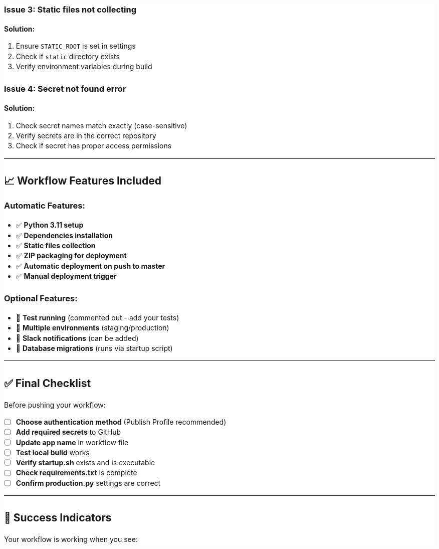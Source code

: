 ### **Issue 3: Static files not collecting**
**Solution:**
1. Ensure `STATIC_ROOT` is set in settings
2. Check if `static` directory exists
3. Verify environment variables during build

### **Issue 4: Secret not found error**
**Solution:**
1. Check secret names match exactly (case-sensitive)
2. Verify secrets are in the correct repository
3. Check if secret has proper access permissions

---

## 📈 **Workflow Features Included**

### **Automatic Features:**
- ✅ **Python 3.11 setup**
- ✅ **Dependencies installation**
- ✅ **Static files collection**
- ✅ **ZIP packaging for deployment**
- ✅ **Automatic deployment on push to master**
- ✅ **Manual deployment trigger**

### **Optional Features:**
- 🔧 **Test running** (commented out - add your tests)
- 🔧 **Multiple environments** (staging/production)
- 🔧 **Slack notifications** (can be added)
- 🔧 **Database migrations** (runs via startup script)

---

## ✅ **Final Checklist**

Before pushing your workflow:

- [ ] **Choose authentication method** (Publish Profile recommended)
- [ ] **Add required secrets** to GitHub
- [ ] **Update app name** in workflow file
- [ ] **Test local build** works
- [ ] **Verify startup.sh** exists and is executable
- [ ] **Check requirements.txt** is complete
- [ ] **Confirm production.py** settings are correct

---

## 🎉 **Success Indicators**

Your workflow is working when you see:

